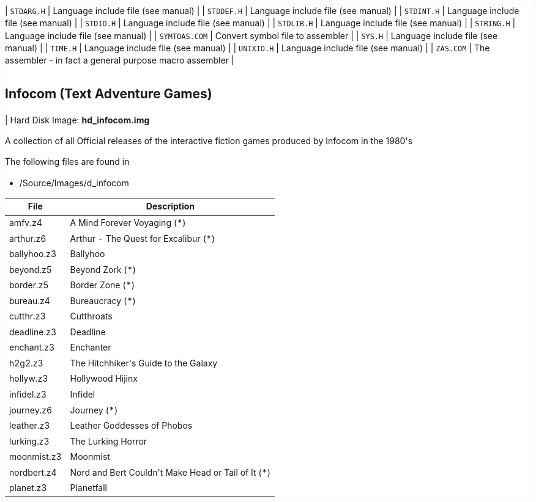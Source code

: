 | `STDARG.H`     | Language include file (see manual) |
| `STDDEF.H`     | Language include file (see manual) |
| `STDINT.H`     | Language include file (see manual) |
| `STDIO.H`      | Language include file (see manual) |
| `STDLIB.H`     | Language include file (see manual) |
| `STRING.H`     | Language include file (see manual) |
| `SYMTOAS.COM`  | Convert symbol file to assembler |
| `SYS.H`        | Language include file (see manual) |
| `TIME.H`       | Language include file (see manual) |
| `UNIXIO.H`     | Language include file (see manual) |
| `ZAS.COM`      | The assembler - in fact a general purpose macro  assembler |

## Infocom (Text Adventure Games)

| Hard Disk Image: **hd_infocom.img**

A collection of all Official releases of the interactive fiction games
produced by Infocom in the 1980's

The following files are found in

*  /Source/Images/d_infocom

| **File**     | **Description**                                    |
|--------------|----------------------------------------------------|
| amfv.z4      | A Mind Forever Voyaging (*)                        |
| arthur.z6    | Arthur - The Quest for Excalibur (*)               |
| ballyhoo.z3  | Ballyhoo                                           |
| beyond.z5    | Beyond Zork (*)                                    |
| border.z5    | Border Zone (*)                                    |
| bureau.z4    | Bureaucracy (*)                                    |
| cutthr.z3    | Cutthroats                                         |
| deadline.z3  | Deadline                                           |
| enchant.z3   | Enchanter                                          |
| h2g2.z3      | The Hitchhiker's Guide to the Galaxy               |
| hollyw.z3    | Hollywood Hijinx                                   |
| infidel.z3   | Infidel                                            |
| journey.z6   | Journey (*)                                        |
| leather.z3   | Leather Goddesses of Phobos                        |
| lurking.z3   | The Lurking Horror                                 |
| moonmist.z3  | Moonmist                                           |
| nordbert.z4  | Nord and Bert Couldn't Make Head or Tail of It (*) |
| planet.z3    | Planetfall                                         |